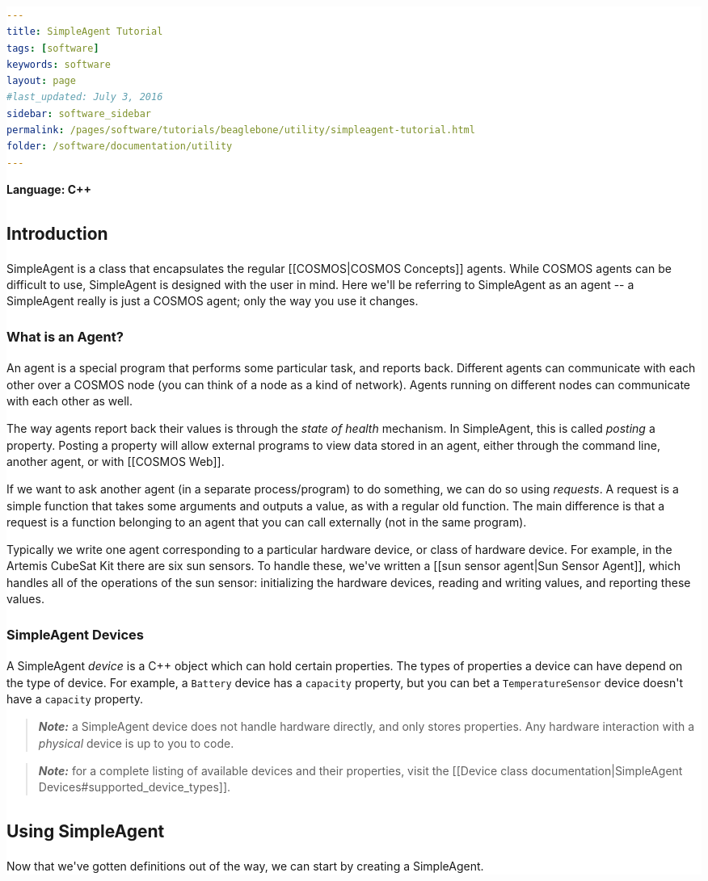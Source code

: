 ```yaml
---
title: SimpleAgent Tutorial
tags: [software]
keywords: software
layout: page
#last_updated: July 3, 2016
sidebar: software_sidebar
permalink: /pages/software/tutorials/beaglebone/utility/simpleagent-tutorial.html
folder: /software/documentation/utility
---
```


**Language: C++**

## Introduction

SimpleAgent is a class that encapsulates the regular [[COSMOS|COSMOS Concepts]] agents. While COSMOS agents can be difficult to use, SimpleAgent is designed with the user in mind. Here we'll be referring to SimpleAgent as an agent -- a SimpleAgent really is just a COSMOS agent; only the way you use it changes.


### What is an Agent?
An agent is a special program that performs some particular task, and reports back. Different agents can communicate with each other over a COSMOS node (you can think of a node as a kind of network). Agents running on different nodes can communicate with each other as well.

The way agents report back their values is through the _state of health_ mechanism. In SimpleAgent, this is called _posting_ a property. Posting a property will allow external programs to view data stored in an agent, either through the command line, another agent, or with [[COSMOS Web]].

If we want to ask another agent (in a separate process/program) to do something, we can do so using _requests_. A request is a simple function that takes some arguments and outputs a value, as with a regular old function. The main difference is that a request is a function belonging to an agent that you can call externally (not in the same program).

Typically we write one agent corresponding to a particular hardware device, or class of hardware device. For example, in the Artemis CubeSat Kit there are six sun sensors. To handle these, we've written a [[sun sensor agent|Sun Sensor Agent]], which handles all of the operations of the sun sensor: initializing the hardware devices, reading and writing values, and reporting these values.

### SimpleAgent Devices
A SimpleAgent _device_ is a C++ object which can hold certain properties. The types of properties a device can have depend on the type of device. For example, a `Battery` device has a `capacity` property, but you can bet a `TemperatureSensor` device doesn't have a `capacity` property.

> **_Note:_**  a SimpleAgent device does not handle hardware directly, and only stores properties. Any hardware interaction with a _physical_ device is up to you to code.

> **_Note:_** for a complete listing of available devices and their properties, visit the [[Device class documentation|SimpleAgent Devices#supported_device_types]].

## Using SimpleAgent
Now that we've gotten definitions out of the way, we can start by creating a SimpleAgent.

